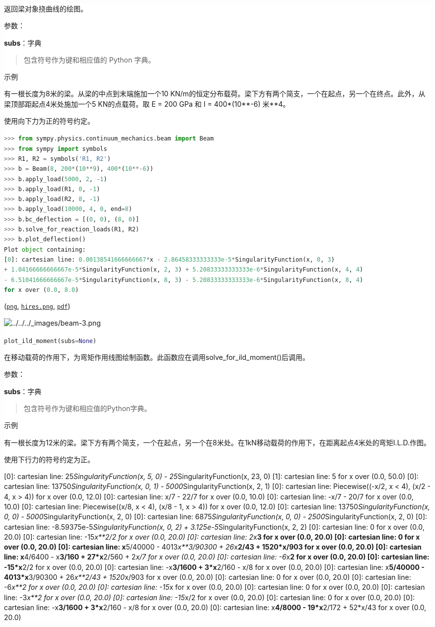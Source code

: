 返回梁对象挠曲线的绘图。

参数：

**subs**：字典

> 包含符号作为键和相应值的 Python 字典。

示例

有一根长度为8米的梁。从梁的中点到末端施加一个10 KN/m的恒定分布载荷。梁下方有两个简支，一个在起点，另一个在终点。此外，从梁顶部距起点4米处施加一个5 KN的点载荷。取 E = 200 GPa 和 I = 400*(10**-6) 米**4。

使用向下力为正的符号约定。

```py
>>> from sympy.physics.continuum_mechanics.beam import Beam
>>> from sympy import symbols
>>> R1, R2 = symbols('R1, R2')
>>> b = Beam(8, 200*(10**9), 400*(10**-6))
>>> b.apply_load(5000, 2, -1)
>>> b.apply_load(R1, 0, -1)
>>> b.apply_load(R2, 8, -1)
>>> b.apply_load(10000, 4, 0, end=8)
>>> b.bc_deflection = [(0, 0), (8, 0)]
>>> b.solve_for_reaction_loads(R1, R2)
>>> b.plot_deflection()
Plot object containing:
[0]: cartesian line: 0.00138541666666667*x - 2.86458333333333e-5*SingularityFunction(x, 0, 3)
+ 1.04166666666667e-5*SingularityFunction(x, 2, 3) + 5.20833333333333e-6*SingularityFunction(x, 4, 4)
- 6.51041666666667e-5*SingularityFunction(x, 8, 3) - 5.20833333333333e-6*SingularityFunction(x, 8, 4)
for x over (0.0, 8.0) 
```

([`png`](../../../_downloads/07a7f8a32f3d02eb0e00c9556ef858c0/beam-3.png), [`hires.png`](../../../_downloads/5460f5631bdffd0dab4503851e760049/beam-3.hires.png), [`pdf`](../../../_downloads/a45cb86364a3602f7138b4466beb1097/beam-3.pdf))

![../../../_images/beam-3.png](../Images/08a1f605036b5f6b449806154f0ee11d.png)

```py
plot_ild_moment(subs=None)
```

在移动载荷的作用下，为弯矩作用线图绘制函数。此函数应在调用solve_for_ild_moment()后调用。

参数：

**subs**：字典

> 包含符号作为键和相应值的Python字典。

示例

有一根长度为12米的梁。梁下方有两个简支，一个在起点，另一个在8米处。在1kN移动载荷的作用下，在距离起点4米处的弯矩I.L.D.作图。

使用下行力的符号约定为正。


[0]: cartesian line: 25*SingularityFunction(x, 5, 0) - 25*SingularityFunction(x, 23, 0)
[1]: cartesian line: 5 for x over (0.0, 50.0)
[0]: cartesian line: 13750*SingularityFunction(x, 0, 1) - 5000*SingularityFunction(x, 2, 1)
[0]: cartesian line: Piecewise((-x/2, x < 4), (x/2 - 4, x > 4)) for x over (0.0, 12.0) 
[0]: cartesian line: x/7 - 22/7 for x over (0.0, 10.0)
[0]: cartesian line: -x/7 - 20/7 for x over (0.0, 10.0) 
[0]: cartesian line: Piecewise((x/8, x < 4), (x/8 - 1, x > 4)) for x over (0.0, 12.0) 
[0]: cartesian line: 13750*SingularityFunction(x, 0, 0) - 5000*SingularityFunction(x, 2, 0)
[0]: cartesian line: 6875*SingularityFunction(x, 0, 0) - 2500*SingularityFunction(x, 2, 0)
[0]: cartesian line: -8.59375e-5*SingularityFunction(x, 0, 2) + 3.125e-5*SingularityFunction(x, 2, 2)
[0]: cartesian line: 0 for x over (0.0, 20.0)
[0]: cartesian line: -15*x**2/2 for x over (0.0, 20.0)
[0]: cartesian line: 2*x**3 for x over (0.0, 20.0) 
[0]: cartesian line: 0 for x over (0.0, 20.0)
[0]: cartesian line: x**5/40000 - 4013*x**3/90300 + 26*x**2/43 + 1520*x/903 for x over (0.0, 20.0)
[0]: cartesian line: x**4/6400 - x**3/160 + 27*x**2/560 + 2*x/7 for x over (0.0, 20.0) 
[0]: cartesian line: -6*x**2 for x over (0.0, 20.0)
[0]: cartesian line: -15*x**2/2 for x over (0.0, 20.0)
[0]: cartesian line: -x**3/1600 + 3*x**2/160 - x/8 for x over (0.0, 20.0)
[0]: cartesian line: x**5/40000 - 4013*x**3/90300 + 26*x**2/43 + 1520*x/903 for x over (0.0, 20.0) 
[0]: cartesian line: 0 for x over (0.0, 20.0)
[0]: cartesian line: -6*x**2 for x over (0.0, 20.0)
[0]: cartesian line: -15*x for x over (0.0, 20.0) 
[0]: cartesian line: 0 for x over (0.0, 20.0)
[0]: cartesian line: -3*x**2 for x over (0.0, 20.0)
[0]: cartesian line: -15*x/2 for x over (0.0, 20.0) 
[0]: cartesian line: 0 for x over (0.0, 20.0)
[0]: cartesian line: -x**3/1600 + 3*x**2/160 - x/8 for x over (0.0, 20.0)
[0]: cartesian line: x**4/8000 - 19*x**2/172 + 52*x/43 for x over (0.0, 20.0) 